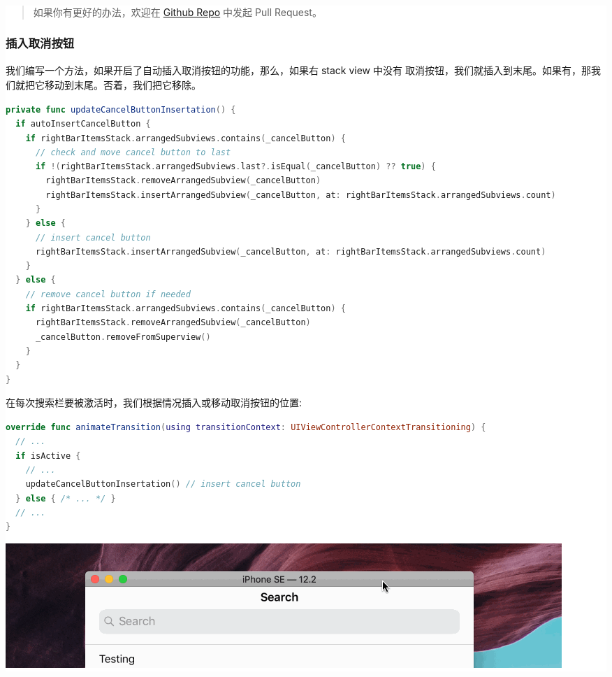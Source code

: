 > 如果你有更好的办法，欢迎在 [Github Repo](https://github.com/IsaacXen/IXSearchController) 中发起 Pull Request。

### 插入取消按钮

我们编写一个方法，如果开启了自动插入取消按钮的功能，那么，如果右 stack view 中没有 取消按钮，我们就插入到末尾。如果有，那我们就把它移动到末尾。否着，我们把它移除。

```swift
private func updateCancelButtonInsertation() {
  if autoInsertCancelButton {
    if rightBarItemsStack.arrangedSubviews.contains(_cancelButton) {
      // check and move cancel button to last
      if !(rightBarItemsStack.arrangedSubviews.last?.isEqual(_cancelButton) ?? true) {
        rightBarItemsStack.removeArrangedSubview(_cancelButton)
        rightBarItemsStack.insertArrangedSubview(_cancelButton, at: rightBarItemsStack.arrangedSubviews.count)
      }
    } else {
      // insert cancel button
      rightBarItemsStack.insertArrangedSubview(_cancelButton, at: rightBarItemsStack.arrangedSubviews.count)
    }
  } else {
    // remove cancel button if needed
    if rightBarItemsStack.arrangedSubviews.contains(_cancelButton) {
      rightBarItemsStack.removeArrangedSubview(_cancelButton)
      _cancelButton.removeFromSuperview()
    }
  }
}
```

在每次搜索栏要被激活时，我们根据情况插入或移动取消按钮的位置:

```swift
override func animateTransition(using transitionContext: UIViewControllerContextTransitioning) {
  // ...
  if isActive {
    // ...
    updateCancelButtonInsertation() // insert cancel button
  } else { /* ... */ }
  // ...
}
```

![01](/assets/img/19042808.gif)

